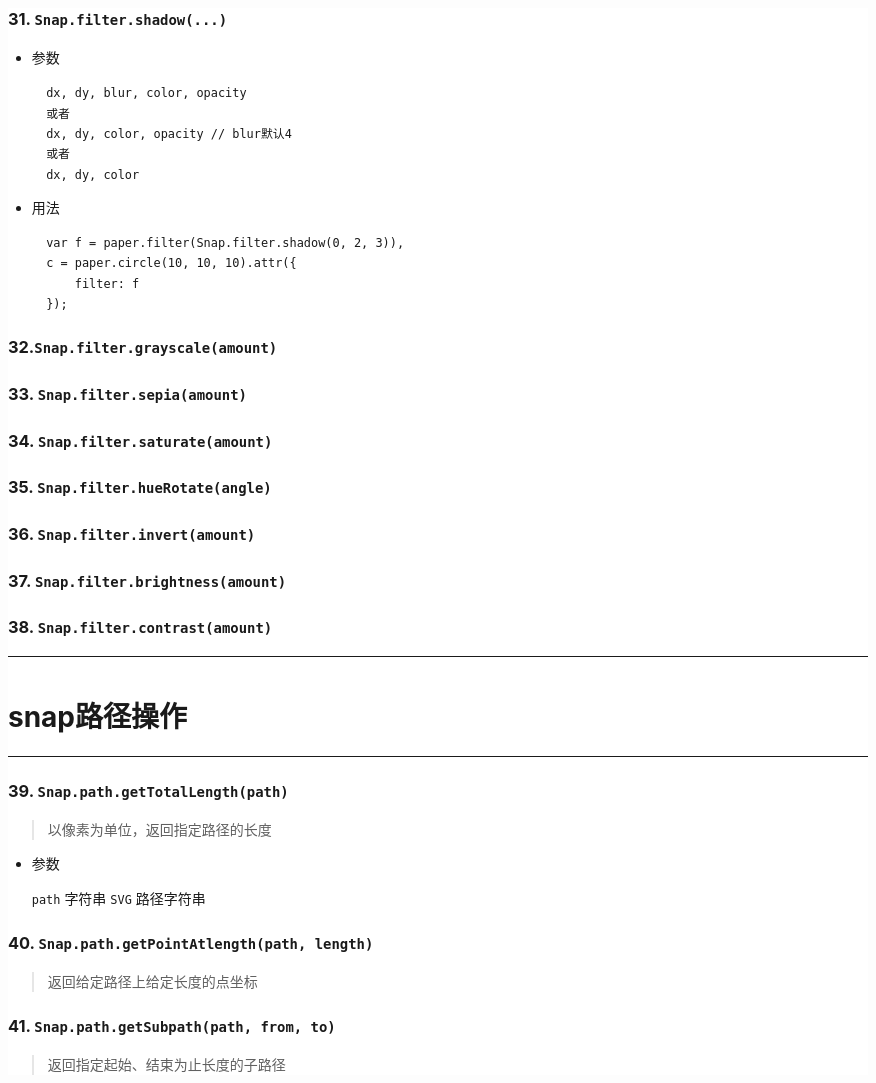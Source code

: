 
### 31. `Snap.filter.shadow(...)`

- 参数  

		dx, dy, blur, color, opacity
		或者
		dx, dy, color, opacity // blur默认4
		或者
		dx, dy, color

- 用法

		var f = paper.filter(Snap.filter.shadow(0, 2, 3)),
	    c = paper.circle(10, 10, 10).attr({
	        filter: f
	    });

### 32.`Snap.filter.grayscale(amount)`

### 33. `Snap.filter.sepia(amount)`

### 34. `Snap.filter.saturate(amount)`

### 35. `Snap.filter.hueRotate(angle)`

### 36. `Snap.filter.invert(amount)`

### 37. `Snap.filter.brightness(amount)`

### 38. `Snap.filter.contrast(amount)`


----------

# snap路径操作
----------


### 39. `Snap.path.getTotalLength(path)`
> 以像素为单位，返回指定路径的长度

- 参数

	`path` 字符串 `SVG` 路径字符串

### 40. `Snap.path.getPointAtlength(path, length)`
> 返回给定路径上给定长度的点坐标


### 41. `Snap.path.getSubpath(path, from, to)`
> 返回指定起始、结束为止长度的子路径
